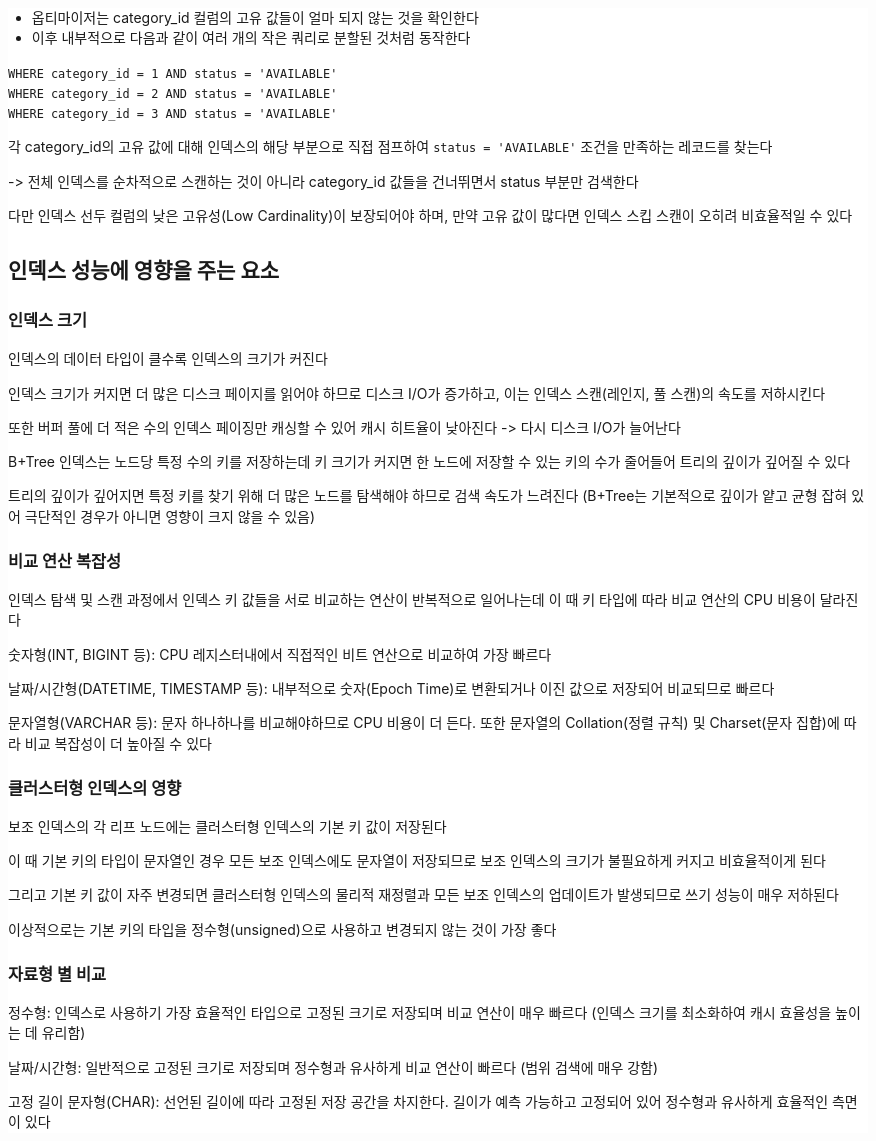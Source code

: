 - 옵티마이저는 category_id 컬럼의 고유 값들이 얼마 되지 않는 것을 확인한다
- 이후 내부적으로 다음과 같이 여러 개의 작은 쿼리로 분할된 것처럼 동작한다

```mysql
WHERE category_id = 1 AND status = 'AVAILABLE'
WHERE category_id = 2 AND status = 'AVAILABLE'
WHERE category_id = 3 AND status = 'AVAILABLE'
```

각 category_id의 고유 값에 대해 인덱스의 해당 부분으로 직접 점프하여 `status = 'AVAILABLE'` 조건을 만족하는 레코드를 찾는다

-> 전체 인덱스를 순차적으로 스캔하는 것이 아니라 category_id 값들을 건너뛰면서 status 부분만 검색한다

다만 인덱스 선두 컬럼의 낮은 고유성(Low Cardinality)이 보장되어야 하며, 만약 고유 값이 많다면 인덱스 스킵 스캔이 오히려 비효율적일 수 있다


## 인덱스 성능에 영향을 주는 요소

### 인덱스 크기

인덱스의 데이터 타입이 클수록 인덱스의 크기가 커진다

인덱스 크기가 커지면 더 많은 디스크 페이지를 읽어야 하므로 디스크 I/O가 증가하고, 이는 인덱스 스캔(레인지, 풀 스캔)의 속도를 저하시킨다

또한 버퍼 풀에 더 적은 수의 인덱스 페이징만 캐싱할 수 있어 캐시 히트율이 낮아진다 -> 다시 디스크 I/O가 늘어난다

B+Tree 인덱스는 노드당 특정 수의 키를 저장하는데 키 크기가 커지면 한 노드에 저장할 수 있는 키의 수가 줄어들어 트리의 깊이가 깊어질 수 있다

트리의 깊이가 깊어지면 특정 키를 찾기 위해 더 많은 노드를 탐색해야 하므로 검색 속도가 느려진다 (B+Tree는 기본적으로 깊이가 얕고 균형 잡혀 있어 극단적인 경우가 아니면 영향이 크지 않을 수 있음)

### 비교 연산 복잡성

인덱스 탐색 및 스캔 과정에서 인덱스 키 값들을 서로 비교하는 연산이 반복적으로 일어나는데 이 때 키 타입에 따라 비교 연산의 CPU 비용이 달라진다

숫자형(INT, BIGINT 등): CPU 레지스터내에서 직접적인 비트 연산으로 비교하여 가장 빠르다

날짜/시간형(DATETIME, TIMESTAMP 등): 내부적으로 숫자(Epoch Time)로 변환되거나 이진 값으로 저장되어 비교되므로 빠르다

문자열형(VARCHAR 등): 문자 하나하나를 비교해야하므로 CPU 비용이 더 든다. 또한 문자열의 Collation(정렬 규칙) 및 Charset(문자 집합)에 따라 비교 복잡성이 더 높아질 수 있다

### 클러스터형 인덱스의 영향

보조 인덱스의 각 리프 노드에는 클러스터형 인덱스의 기본 키 값이 저장된다

이 때 기본 키의 타입이 문자열인 경우 모든 보조 인덱스에도 문자열이 저장되므로 보조 인덱스의 크기가 불필요하게 커지고 비효율적이게 된다

그리고 기본 키 값이 자주 변경되면 클러스터형 인덱스의 물리적 재정렬과 모든 보조 인덱스의 업데이트가 발생되므로 쓰기 성능이 매우 저하된다

이상적으로는 기본 키의 타입을 정수형(unsigned)으로 사용하고 변경되지 않는 것이 가장 좋다

### 자료형 별 비교

정수형: 인덱스로 사용하기 가장 효율적인 타입으로 고정된 크기로 저장되며 비교 연산이 매우 빠르다 (인덱스 크기를 최소화하여 캐시 효율성을 높이는 데 유리함)

날짜/시간형: 일반적으로 고정된 크기로 저장되며 정수형과 유사하게 비교 연산이 빠르다 (범위 검색에 매우 강함)

고정 길이 문자형(CHAR): 선언된 길이에 따라 고정된 저장 공간을 차지한다. 길이가 예측 가능하고 고정되어 있어 정수형과 유사하게 효율적인 측면이 있다
